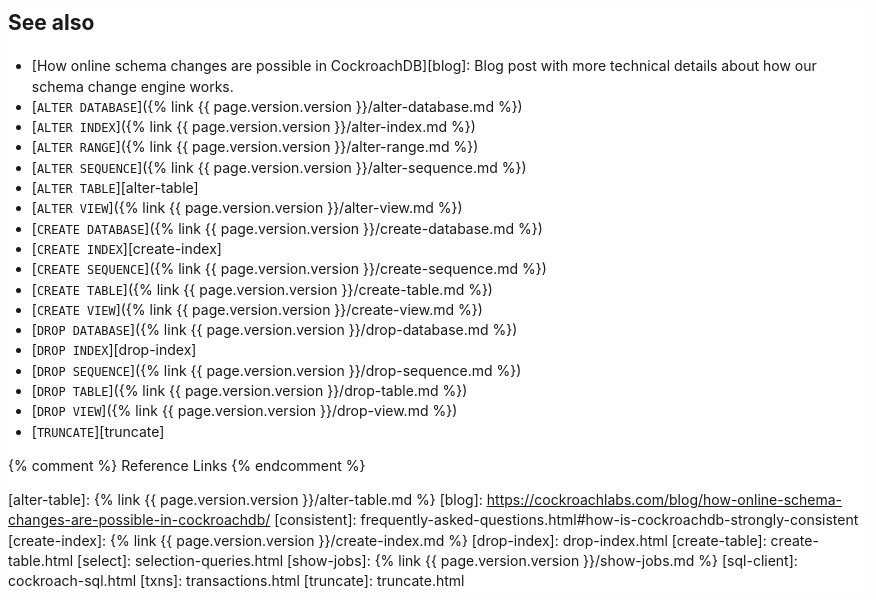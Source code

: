 ## See also

+ [How online schema changes are possible in CockroachDB][blog]: Blog post with more technical details about how our schema change engine works.
+ [`ALTER DATABASE`]({% link {{ page.version.version }}/alter-database.md %})
+ [`ALTER INDEX`]({% link {{ page.version.version }}/alter-index.md %})
+ [`ALTER RANGE`]({% link {{ page.version.version }}/alter-range.md %})
+ [`ALTER SEQUENCE`]({% link {{ page.version.version }}/alter-sequence.md %})
+ [`ALTER TABLE`][alter-table]
+ [`ALTER VIEW`]({% link {{ page.version.version }}/alter-view.md %})
+ [`CREATE DATABASE`]({% link {{ page.version.version }}/create-database.md %})
+ [`CREATE INDEX`][create-index]
+ [`CREATE SEQUENCE`]({% link {{ page.version.version }}/create-sequence.md %})
+ [`CREATE TABLE`]({% link {{ page.version.version }}/create-table.md %})
+ [`CREATE VIEW`]({% link {{ page.version.version }}/create-view.md %})
+ [`DROP DATABASE`]({% link {{ page.version.version }}/drop-database.md %})
+ [`DROP INDEX`][drop-index]
+ [`DROP SEQUENCE`]({% link {{ page.version.version }}/drop-sequence.md %})
+ [`DROP TABLE`]({% link {{ page.version.version }}/drop-table.md %})
+ [`DROP VIEW`]({% link {{ page.version.version }}/drop-view.md %})
+ [`TRUNCATE`][truncate]



{% comment %} Reference Links {% endcomment %}

[alter-table]: {% link {{ page.version.version }}/alter-table.md %}
[blog]: https://cockroachlabs.com/blog/how-online-schema-changes-are-possible-in-cockroachdb/
[consistent]: frequently-asked-questions.html#how-is-cockroachdb-strongly-consistent
[create-index]: {% link {{ page.version.version }}/create-index.md %}
[drop-index]: drop-index.html
[create-table]: create-table.html
[select]: selection-queries.html
[show-jobs]: {% link {{ page.version.version }}/show-jobs.md %}
[sql-client]: cockroach-sql.html
[txns]: transactions.html
[truncate]: truncate.html
